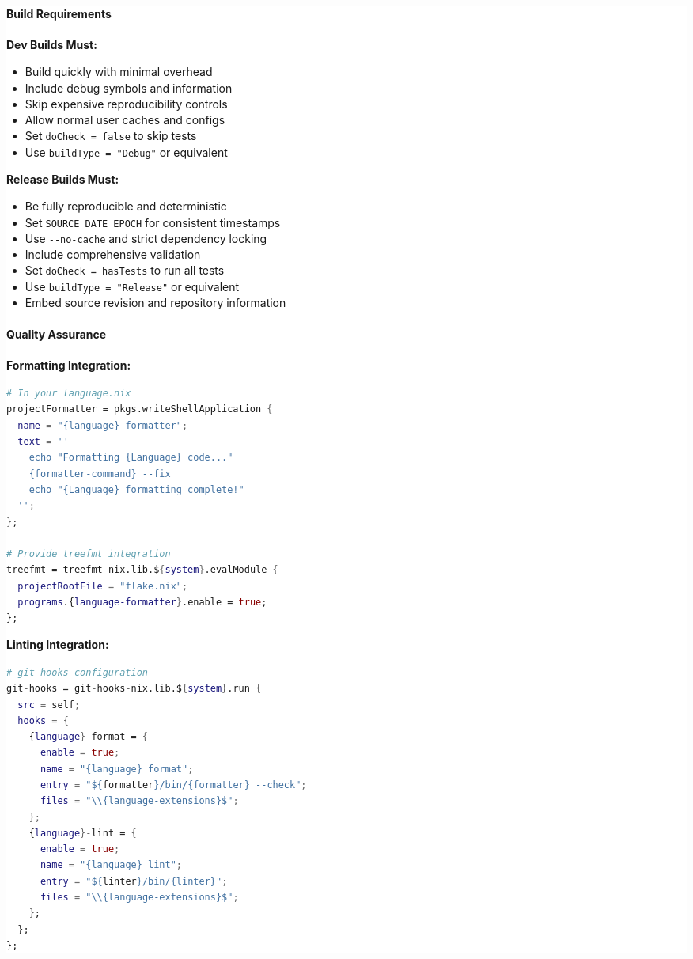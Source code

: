 #### Build Requirements

**Dev Builds Must:**

- Build quickly with minimal overhead
- Include debug symbols and information
- Skip expensive reproducibility controls
- Allow normal user caches and configs
- Set `doCheck = false` to skip tests
- Use `buildType = "Debug"` or equivalent

**Release Builds Must:**

- Be fully reproducible and deterministic
- Set `SOURCE_DATE_EPOCH` for consistent timestamps
- Use `--no-cache` and strict dependency locking
- Include comprehensive validation
- Set `doCheck = hasTests` to run all tests
- Use `buildType = "Release"` or equivalent
- Embed source revision and repository information

#### Quality Assurance

**Formatting Integration:**

```nix
# In your language.nix
projectFormatter = pkgs.writeShellApplication {
  name = "{language}-formatter";
  text = ''
    echo "Formatting {Language} code..."
    {formatter-command} --fix
    echo "{Language} formatting complete!"
  '';
};

# Provide treefmt integration
treefmt = treefmt-nix.lib.${system}.evalModule {
  projectRootFile = "flake.nix";
  programs.{language-formatter}.enable = true;
};
```

**Linting Integration:**

```nix
# git-hooks configuration
git-hooks = git-hooks-nix.lib.${system}.run {
  src = self;
  hooks = {
    {language}-format = {
      enable = true;
      name = "{language} format";
      entry = "${formatter}/bin/{formatter} --check";
      files = "\\{language-extensions}$";
    };
    {language}-lint = {
      enable = true;
      name = "{language} lint";
      entry = "${linter}/bin/{linter}";
      files = "\\{language-extensions}$";
    };
  };
};
```
